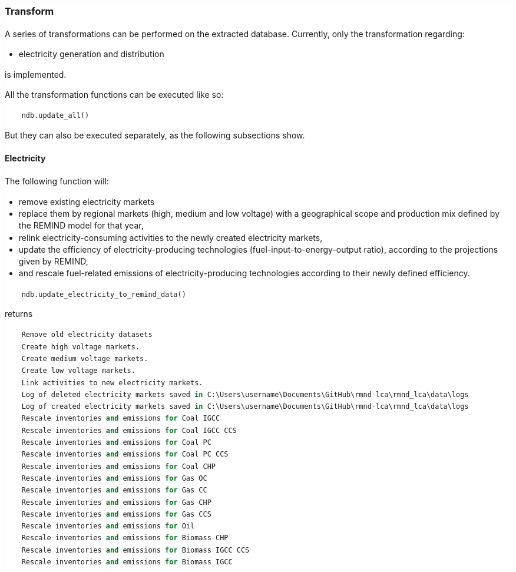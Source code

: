 
### Transform

A series of transformations can be performed on the extracted database.
Currently, only the transformation regarding:
* electricity generation and distribution


is implemented.

All the transformation functions can be executed like so:

```python
    ndb.update_all()
```

But they can also be executed separately, as the following subsections show.

#### Electricity

The following function will:
* remove existing electricity markets
* replace them by regional markets (high, medium and low voltage) with a geographical scope and production mix
  defined by the REMIND model for that year,
* relink electricity-consuming activities to the newly created electricity markets,
* update the efficiency of electricity-producing technologies (fuel-input-to-energy-output ratio),
according to the projections given by REMIND,
* and rescale fuel-related emissions of electricity-producing technologies according to their newly defined efficiency.


```python
    ndb.update_electricity_to_remind_data()
```
returns
```python
    Remove old electricity datasets
    Create high voltage markets.
    Create medium voltage markets.
    Create low voltage markets.
    Link activities to new electricity markets.
    Log of deleted electricity markets saved in C:\Users\username\Documents\GitHub\rmnd-lca\rmnd_lca\data\logs
    Log of created electricity markets saved in C:\Users\username\Documents\GitHub\rmnd-lca\rmnd_lca\data\logs
    Rescale inventories and emissions for Coal IGCC
    Rescale inventories and emissions for Coal IGCC CCS
    Rescale inventories and emissions for Coal PC
    Rescale inventories and emissions for Coal PC CCS
    Rescale inventories and emissions for Coal CHP
    Rescale inventories and emissions for Gas OC
    Rescale inventories and emissions for Gas CC
    Rescale inventories and emissions for Gas CHP
    Rescale inventories and emissions for Gas CCS
    Rescale inventories and emissions for Oil
    Rescale inventories and emissions for Biomass CHP
    Rescale inventories and emissions for Biomass IGCC CCS
    Rescale inventories and emissions for Biomass IGCC
```
